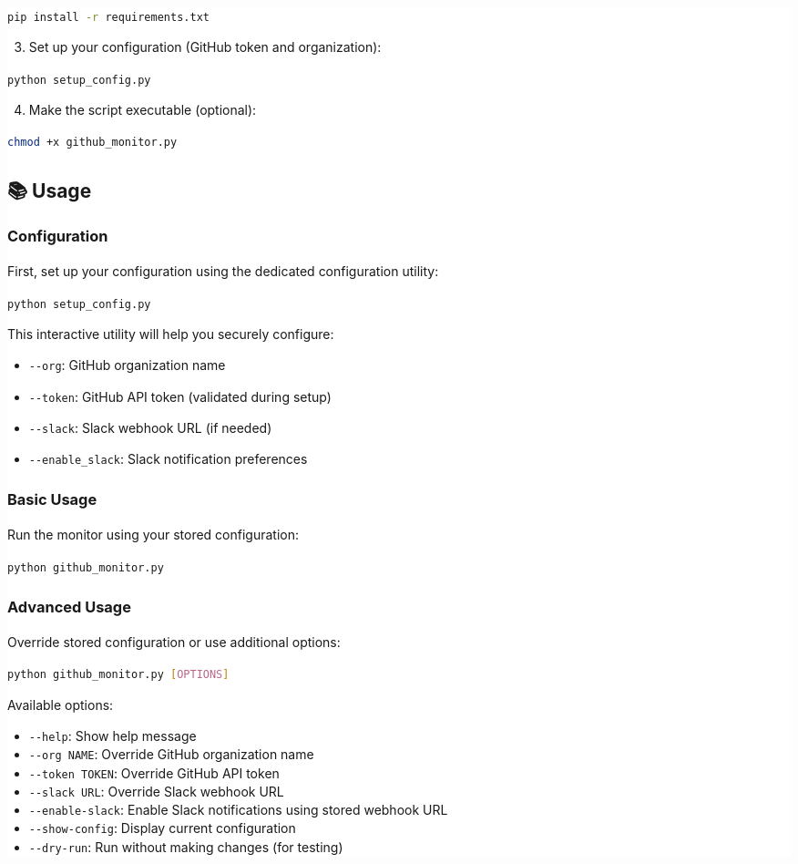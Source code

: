 ```bash
pip install -r requirements.txt
```

3. Set up your configuration (GitHub token and organization):

```bash
python setup_config.py
```

4. Make the script executable (optional):

```bash
chmod +x github_monitor.py
```

## 📚 Usage

### Configuration

First, set up your configuration using the dedicated configuration utility:

```bash
python setup_config.py
```

This interactive utility will help you securely configure:

- `--org`: GitHub organization name

- `--token`: GitHub API token (validated during setup)

- `--slack`: Slack webhook URL (if needed)

- `--enable_slack`: Slack notification preferences

### Basic Usage

Run the monitor using your stored configuration:

```bash
python github_monitor.py
```

### Advanced Usage

Override stored configuration or use additional options:

```bash
python github_monitor.py [OPTIONS]
```

Available options:

- `--help`: Show help message
- `--org NAME`: Override GitHub organization name
- `--token TOKEN`: Override GitHub API token
- `--slack URL`: Override Slack webhook URL
- `--enable-slack`: Enable Slack notifications using stored webhook URL
- `--show-config`: Display current configuration
- `--dry-run`: Run without making changes (for testing)
